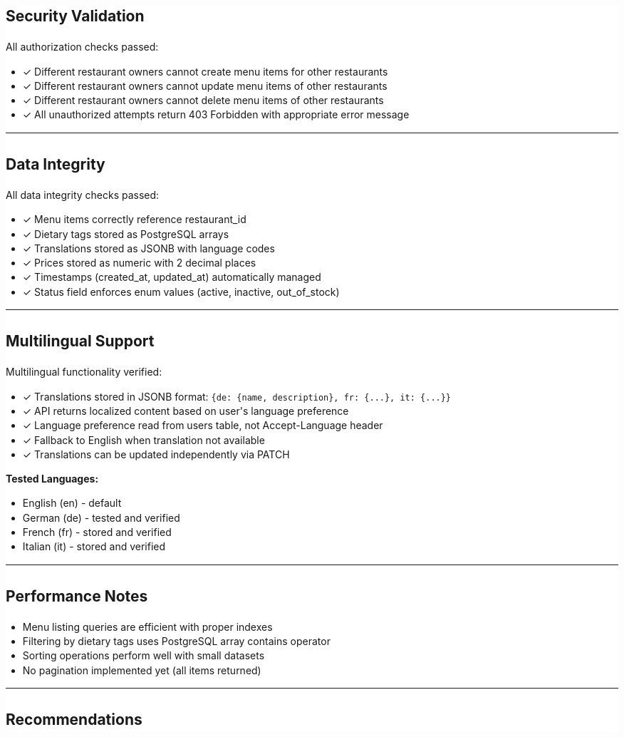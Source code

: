
## Security Validation

All authorization checks passed:
- ✓ Different restaurant owners cannot create menu items for other restaurants
- ✓ Different restaurant owners cannot update menu items of other restaurants
- ✓ Different restaurant owners cannot delete menu items of other restaurants
- ✓ All unauthorized attempts return 403 Forbidden with appropriate error message

---

## Data Integrity

All data integrity checks passed:
- ✓ Menu items correctly reference restaurant_id
- ✓ Dietary tags stored as PostgreSQL arrays
- ✓ Translations stored as JSONB with language codes
- ✓ Prices stored as numeric with 2 decimal places
- ✓ Timestamps (created_at, updated_at) automatically managed
- ✓ Status field enforces enum values (active, inactive, out_of_stock)

---

## Multilingual Support

Multilingual functionality verified:
- ✓ Translations stored in JSONB format: `{de: {name, description}, fr: {...}, it: {...}}`
- ✓ API returns localized content based on user's language preference
- ✓ Language preference read from users table, not Accept-Language header
- ✓ Fallback to English when translation not available
- ✓ Translations can be updated independently via PATCH

**Tested Languages:**
- English (en) - default
- German (de) - tested and verified
- French (fr) - stored and verified
- Italian (it) - stored and verified

---

## Performance Notes

- Menu listing queries are efficient with proper indexes
- Filtering by dietary tags uses PostgreSQL array contains operator
- Sorting operations perform well with small datasets
- No pagination implemented yet (all items returned)

---

## Recommendations
